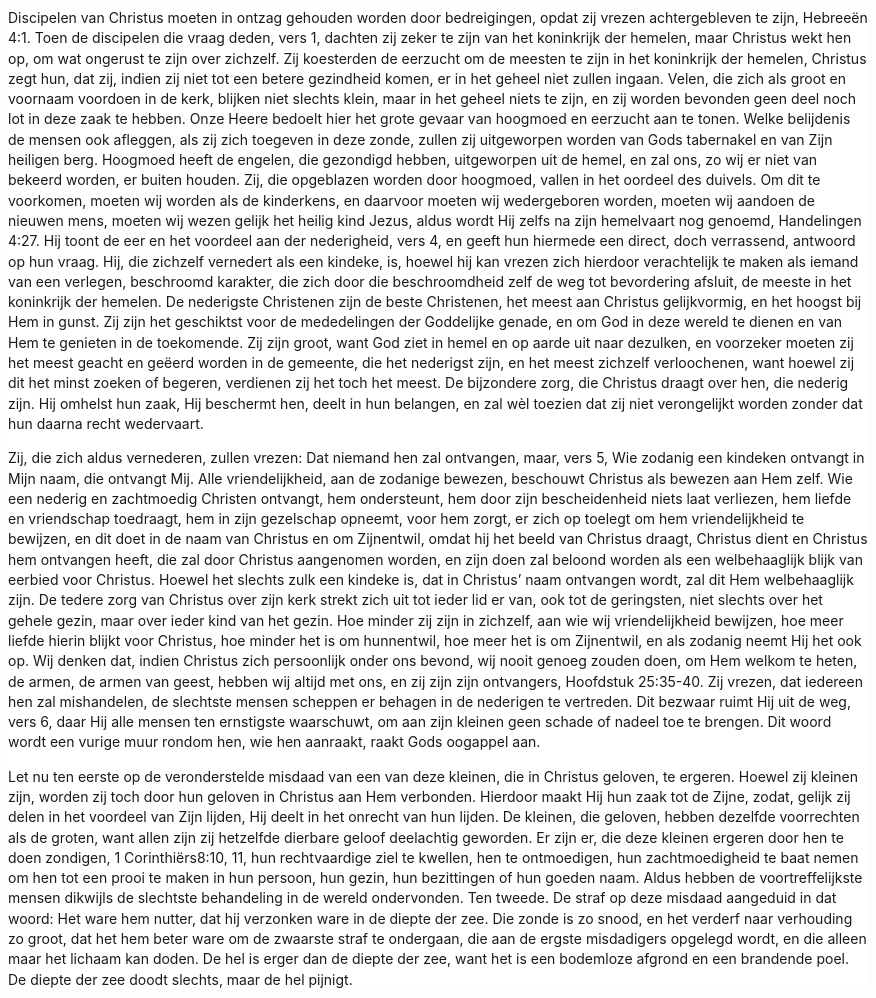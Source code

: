 Discipelen van Christus moeten in ontzag gehouden worden door bedreigingen, opdat zij vrezen achtergebleven te zijn, Hebreeën 4:1. Toen de discipelen die vraag deden, vers 1, dachten zij zeker te zijn van het koninkrijk der hemelen, maar Christus wekt hen op, om wat ongerust te zijn over zichzelf. Zij koesterden de eerzucht om de meesten te zijn in het koninkrijk der hemelen, Christus zegt hun, dat zij, indien zij niet tot een betere gezindheid komen, er in het geheel niet zullen ingaan. Velen, die zich als groot en voornaam voordoen in de kerk, blijken niet slechts klein, maar in het geheel niets te zijn, en zij worden bevonden geen deel noch lot in deze zaak te hebben. Onze Heere bedoelt hier het grote gevaar van hoogmoed en eerzucht aan te tonen. Welke belijdenis de mensen ook afleggen, als zij zich toegeven in deze zonde, zullen zij uitgeworpen worden van Gods tabernakel en van Zijn heiligen berg. Hoogmoed heeft de engelen, die gezondigd hebben, uitgeworpen uit de hemel, en zal ons, zo wij er niet van bekeerd worden, er buiten houden. Zij, die opgeblazen worden door hoogmoed, vallen in het oordeel des duivels. Om dit te voorkomen, moeten wij worden als de kinderkens, en daarvoor moeten wij wedergeboren worden, moeten wij aandoen de nieuwen mens, moeten wij wezen gelijk het heilig kind Jezus, aldus wordt Hij zelfs na zijn hemelvaart nog genoemd, Handelingen 4:27. Hij toont de eer en het voordeel aan der nederigheid, vers 4, en geeft hun hiermede een direct, doch verrassend, antwoord op hun vraag. 
Hij, die zichzelf vernedert als een kindeke, is, hoewel hij kan vrezen zich hierdoor verachtelijk te maken als iemand van een verlegen, beschroomd karakter, die zich door die beschroomdheid zelf de weg tot bevordering afsluit, de meeste in het koninkrijk der hemelen. De nederigste Christenen zijn de beste Christenen, het meest aan Christus gelijkvormig, en het hoogst bij Hem in gunst. Zij zijn het geschiktst voor de mededelingen der Goddelijke genade, en om God in deze wereld te dienen en van Hem te genieten in de toekomende. Zij zijn groot, want God ziet in hemel en op aarde uit naar dezulken, en voorzeker moeten zij het meest geacht en geëerd worden in de gemeente, die het nederigst zijn, en het meest zichzelf verloochenen, want hoewel zij dit het minst zoeken of begeren, verdienen zij het toch het meest. 
De bijzondere zorg, die Christus draagt over hen, die nederig zijn. Hij omhelst hun zaak, Hij beschermt hen, deelt in hun belangen, en zal wèl toezien dat zij niet verongelijkt worden zonder dat hun daarna recht wedervaart. 

Zij, die zich aldus vernederen, zullen vrezen: Dat niemand hen zal ontvangen, maar, vers 5, Wie zodanig een kindeken ontvangt in Mijn naam, die ontvangt Mij. Alle vriendelijkheid, aan de zodanige bewezen, beschouwt Christus als bewezen aan Hem zelf. Wie een nederig en zachtmoedig Christen ontvangt, hem ondersteunt, hem door zijn bescheidenheid niets laat verliezen, hem liefde en vriendschap toedraagt, hem in zijn gezelschap opneemt, voor hem zorgt, er zich op toelegt om hem vriendelijkheid te bewijzen, en dit doet in de naam van Christus en om Zijnentwil, omdat hij het beeld van Christus draagt, Christus dient en Christus hem ontvangen heeft, die zal door Christus aangenomen worden, en zijn doen zal beloond worden als een welbehaaglijk blijk van eerbied voor Christus. Hoewel het slechts zulk een kindeke is, dat in Christus’ naam ontvangen wordt, zal dit Hem welbehaaglijk zijn. 
De tedere zorg van Christus over zijn kerk strekt zich uit tot ieder lid er van, ook tot de geringsten, niet slechts over het gehele gezin, maar over ieder kind van het gezin. Hoe minder zij zijn in zichzelf, aan wie wij vriendelijkheid bewijzen, hoe meer liefde hierin blijkt voor Christus, hoe minder het is om hunnentwil, hoe meer het is om Zijnentwil, en als zodanig neemt Hij het ook op. Wij denken dat, indien Christus zich persoonlijk onder ons bevond, wij nooit genoeg zouden doen, om Hem welkom te heten, de armen, de armen van geest, hebben wij altijd met ons, en zij zijn zijn ontvangers, Hoofdstuk 25:35-40. 
Zij vrezen, dat iedereen hen zal mishandelen, de slechtste mensen scheppen er behagen in de nederigen te vertreden. Dit bezwaar ruimt Hij uit de weg, vers 6, daar Hij alle mensen ten ernstigste waarschuwt, om aan zijn kleinen geen schade of nadeel toe te brengen. Dit woord wordt een vurige muur rondom hen, wie hen aanraakt, raakt Gods oogappel aan. 

Let nu ten eerste op de veronderstelde misdaad van een van deze kleinen, die in Christus geloven, te ergeren. Hoewel zij kleinen zijn, worden zij toch door hun geloven in Christus aan Hem verbonden. Hierdoor maakt Hij hun zaak tot de Zijne, zodat, gelijk zij delen in het voordeel van Zijn lijden, Hij deelt in het onrecht van hun lijden. De kleinen, die geloven, hebben dezelfde voorrechten als de groten, want allen zijn zij hetzelfde dierbare geloof deelachtig geworden. Er zijn er, die deze kleinen ergeren door hen te doen zondigen, 1 Corinthiërs8:10, 11, hun rechtvaardige ziel te kwellen, hen te ontmoedigen, hun zachtmoedigheid te baat nemen om hen tot een prooi te maken in hun persoon, hun gezin, hun bezittingen of hun goeden naam. Aldus hebben de voortreffelijkste mensen dikwijls de slechtste behandeling in de wereld ondervonden. 
Ten tweede. De straf op deze misdaad aangeduid in dat woord: Het ware hem nutter, dat hij verzonken ware in de diepte der zee. Die zonde is zo snood, en het verderf naar verhouding zo groot, dat het hem beter ware om de zwaarste straf te ondergaan, die aan de ergste misdadigers opgelegd wordt, en die alleen maar het lichaam kan doden. De hel is erger dan de diepte der zee, want het is een bodemloze afgrond en een brandende poel. De diepte der zee doodt slechts, maar de hel pijnigt. 